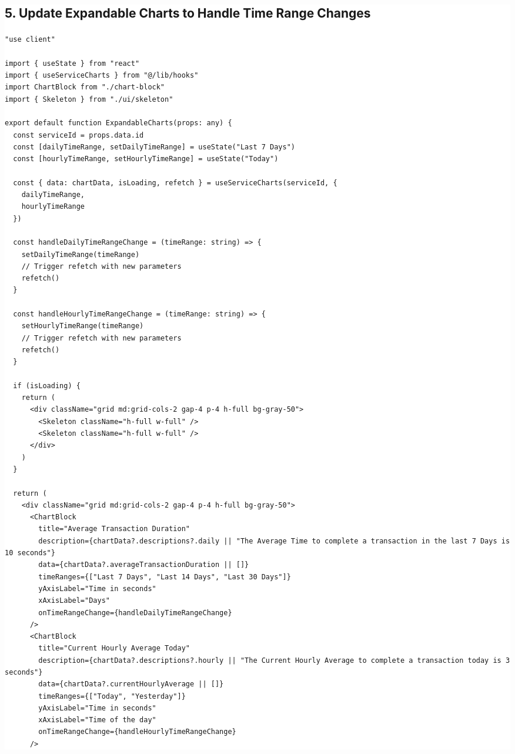 ## 5. Update Expandable Charts to Handle Time Range Changes

```
"use client"

import { useState } from "react"
import { useServiceCharts } from "@/lib/hooks"
import ChartBlock from "./chart-block"
import { Skeleton } from "./ui/skeleton"

export default function ExpandableCharts(props: any) {
  const serviceId = props.data.id
  const [dailyTimeRange, setDailyTimeRange] = useState("Last 7 Days")
  const [hourlyTimeRange, setHourlyTimeRange] = useState("Today")
  
  const { data: chartData, isLoading, refetch } = useServiceCharts(serviceId, {
    dailyTimeRange,
    hourlyTimeRange
  })

  const handleDailyTimeRangeChange = (timeRange: string) => {
    setDailyTimeRange(timeRange)
    // Trigger refetch with new parameters
    refetch()
  }

  const handleHourlyTimeRangeChange = (timeRange: string) => {
    setHourlyTimeRange(timeRange)
    // Trigger refetch with new parameters
    refetch()
  }

  if (isLoading) {
    return (
      <div className="grid md:grid-cols-2 gap-4 p-4 h-full bg-gray-50">
        <Skeleton className="h-full w-full" />
        <Skeleton className="h-full w-full" />
      </div>
    )
  }

  return (
    <div className="grid md:grid-cols-2 gap-4 p-4 h-full bg-gray-50">
      <ChartBlock
        title="Average Transaction Duration"
        description={chartData?.descriptions?.daily || "The Average Time to complete a transaction in the last 7 Days is 10 seconds"}
        data={chartData?.averageTransactionDuration || []}
        timeRanges={["Last 7 Days", "Last 14 Days", "Last 30 Days"]}
        yAxisLabel="Time in seconds"
        xAxisLabel="Days"
        onTimeRangeChange={handleDailyTimeRangeChange}
      />
      <ChartBlock
        title="Current Hourly Average Today"
        description={chartData?.descriptions?.hourly || "The Current Hourly Average to complete a transaction today is 3 seconds"}
        data={chartData?.currentHourlyAverage || []}
        timeRanges={["Today", "Yesterday"]}
        yAxisLabel="Time in seconds"
        xAxisLabel="Time of the day"
        onTimeRangeChange={handleHourlyTimeRangeChange}
      />
```